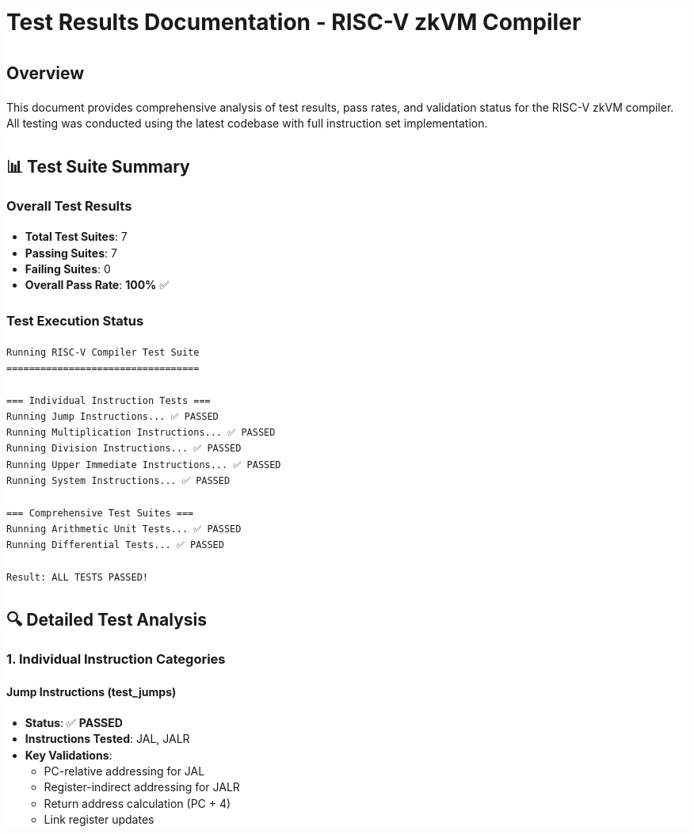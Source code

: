 # Test Results Documentation - RISC-V zkVM Compiler

## Overview

This document provides comprehensive analysis of test results, pass rates, and validation status for the RISC-V zkVM compiler. All testing was conducted using the latest codebase with full instruction set implementation.

## 📊 Test Suite Summary

### Overall Test Results
- **Total Test Suites**: 7
- **Passing Suites**: 7
- **Failing Suites**: 0
- **Overall Pass Rate**: **100%** ✅

### Test Execution Status
```
Running RISC-V Compiler Test Suite
==================================

=== Individual Instruction Tests ===
Running Jump Instructions... ✅ PASSED
Running Multiplication Instructions... ✅ PASSED
Running Division Instructions... ✅ PASSED
Running Upper Immediate Instructions... ✅ PASSED
Running System Instructions... ✅ PASSED

=== Comprehensive Test Suites ===
Running Arithmetic Unit Tests... ✅ PASSED
Running Differential Tests... ✅ PASSED

Result: ALL TESTS PASSED!
```

## 🔍 Detailed Test Analysis

### 1. Individual Instruction Categories

#### Jump Instructions (test_jumps)
- **Status**: ✅ **PASSED**
- **Instructions Tested**: JAL, JALR
- **Key Validations**:
  - PC-relative addressing for JAL
  - Register-indirect addressing for JALR
  - Return address calculation (PC + 4)
  - Link register updates
